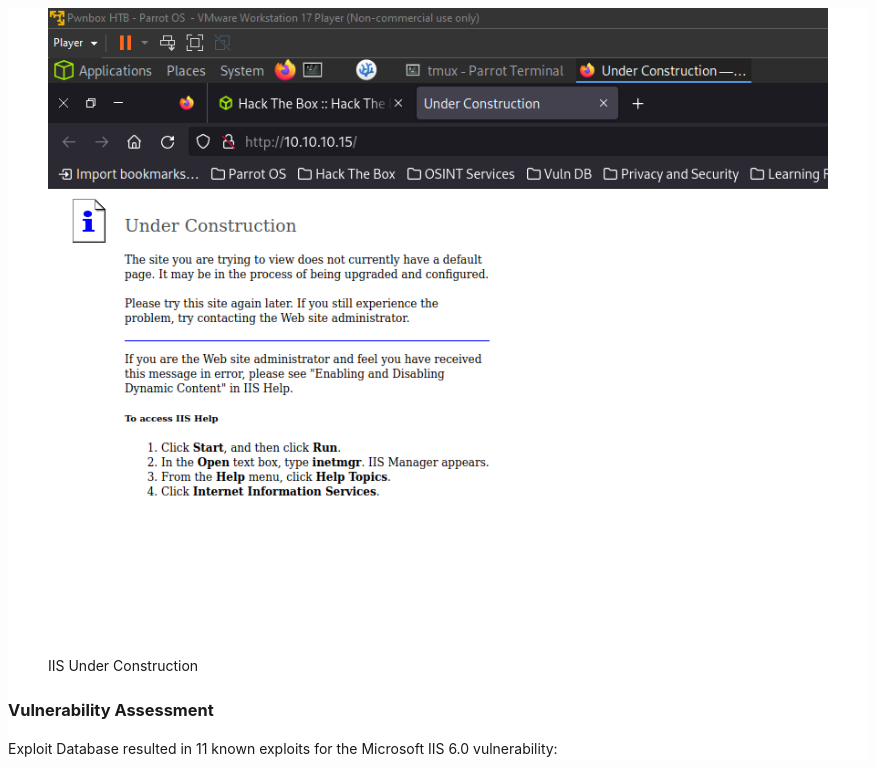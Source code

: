 <figure><img src="../../.gitbook/assets/image (1).png" alt=""><figcaption><p>IIS Under Construction</p></figcaption></figure>

### Vulnerability Assessment

Exploit Database resulted in 11 known exploits for the Microsoft IIS 6.0 vulnerability:
